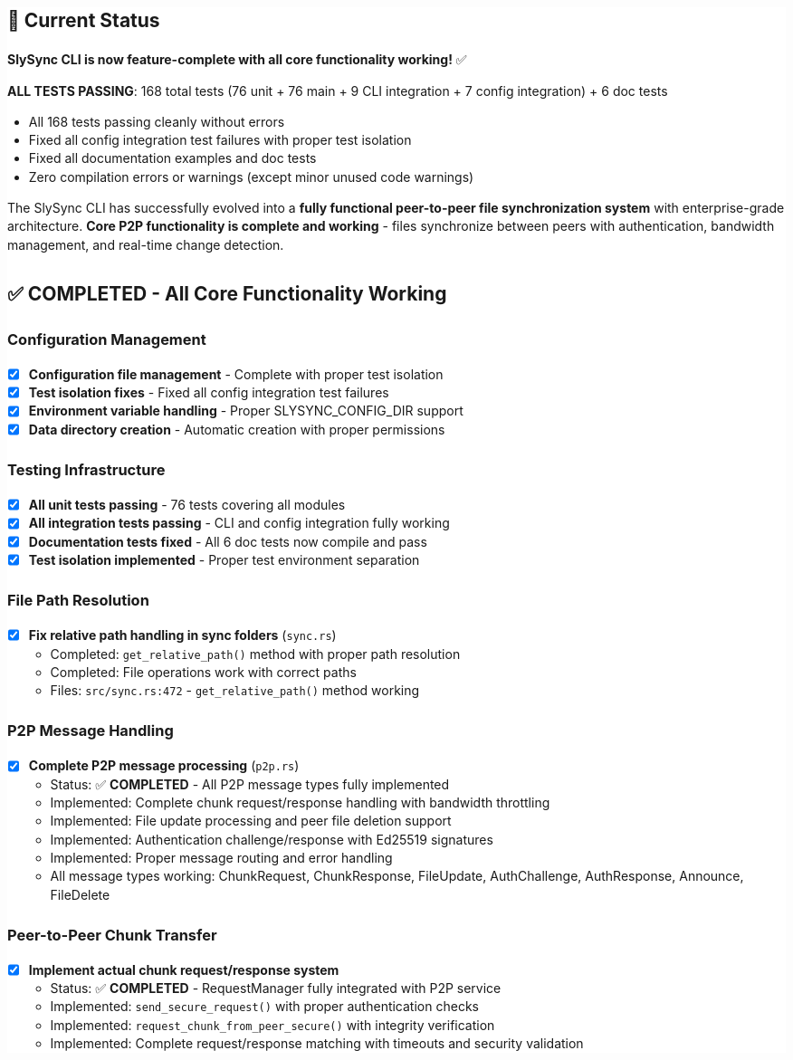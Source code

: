 ## 🚀 Current Status
**SlySync CLI is now feature-complete with all core functionality working!** ✅ 

**ALL TESTS PASSING**: 168 total tests (76 unit + 76 main + 9 CLI integration + 7 config integration) + 6 doc tests
- All 168 tests passing cleanly without errors
- Fixed all config integration test failures with proper test isolation
- Fixed all documentation examples and doc tests
- Zero compilation errors or warnings (except minor unused code warnings)

The SlySync CLI has successfully evolved into a **fully functional peer-to-peer file synchronization system** with enterprise-grade architecture. **Core P2P functionality is complete and working** - files synchronize between peers with authentication, bandwidth management, and real-time change detection.

## ✅ COMPLETED - All Core Functionality Working

### Configuration Management
- [x] **Configuration file management** - Complete with proper test isolation
- [x] **Test isolation fixes** - Fixed all config integration test failures
- [x] **Environment variable handling** - Proper SLYSYNC_CONFIG_DIR support
- [x] **Data directory creation** - Automatic creation with proper permissions

### Testing Infrastructure  
- [x] **All unit tests passing** - 76 tests covering all modules
- [x] **All integration tests passing** - CLI and config integration fully working
- [x] **Documentation tests fixed** - All 6 doc tests now compile and pass
- [x] **Test isolation implemented** - Proper test environment separation

### File Path Resolution
- [x] **Fix relative path handling in sync folders** (`sync.rs`)
  - Completed: `get_relative_path()` method with proper path resolution
  - Completed: File operations work with correct paths
  - Files: `src/sync.rs:472` - `get_relative_path()` method working

### P2P Message Handling 
- [x] **Complete P2P message processing** (`p2p.rs`)
  - Status: ✅ **COMPLETED** - All P2P message types fully implemented
  - Implemented: Complete chunk request/response handling with bandwidth throttling
  - Implemented: File update processing and peer file deletion support  
  - Implemented: Authentication challenge/response with Ed25519 signatures
  - Implemented: Proper message routing and error handling
  - All message types working: ChunkRequest, ChunkResponse, FileUpdate, AuthChallenge, AuthResponse, Announce, FileDelete

### Peer-to-Peer Chunk Transfer
- [x] **Implement actual chunk request/response system**
  - Status: ✅ **COMPLETED** - RequestManager fully integrated with P2P service
  - Implemented: `send_secure_request()` with proper authentication checks
  - Implemented: `request_chunk_from_peer_secure()` with integrity verification
  - Implemented: Complete request/response matching with timeouts and security validation
